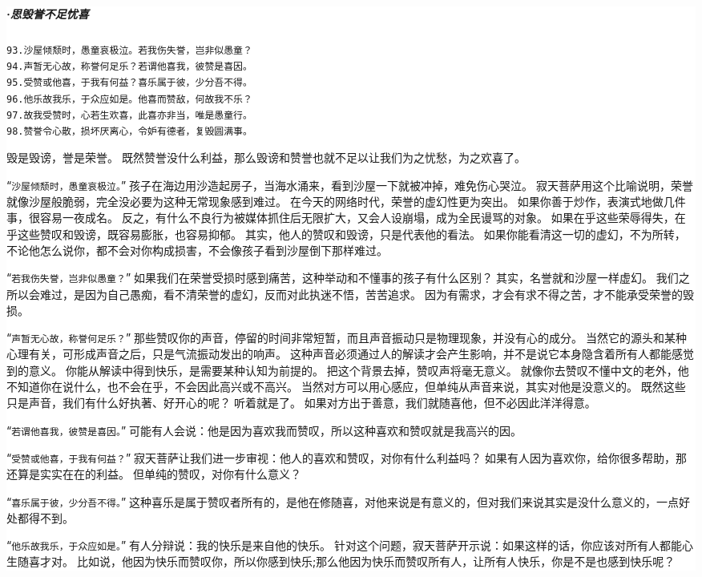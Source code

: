 ##### ·思毁誉不足忧喜

```
93.沙屋倾颓时，愚童哀极泣。若我伤失誉，岂非似愚童？
94.声暂无心故，称誉何足乐？若谓他喜我，彼赞是喜因。
95.受赞或他喜，于我有何益？喜乐属于彼，少分吾不得。
96.他乐故我乐，于众应如是。他喜而赞敌，何故我不乐？
97.故我受赞时，心若生欢喜，此喜亦非当，唯是愚童行。
98.赞誉令心散，损坏厌离心，令妒有德者，复毁圆满事。
```

毁是毁谤，誉是荣誉。
既然赞誉没什么利益，那么毁谤和赞誉也就不足以让我们为之忧愁，为之欢喜了。

“`沙屋倾颓时，愚童哀极泣。`”
孩子在海边用沙造起房子，当海水涌来，看到沙屋一下就被冲掉，难免伤心哭泣。
寂天菩萨用这个比喻说明，荣誉就像沙屋般脆弱，完全没必要为这种无常现象感到难过。
在今天的网络时代，荣誉的虚幻性更为突出。
如果你善于炒作，表演式地做几件事，很容易一夜成名。
反之，有什么不良行为被媒体抓住后无限扩大，又会人设崩塌，成为全民谩骂的对象。
如果在乎这些荣辱得失，在乎这些赞叹和毁谤，既容易膨胀，也容易抑郁。
其实，他人的赞叹和毁谤，只是代表他的看法。
如果你能看清这一切的虚幻，不为所转，不论他怎么说你，都不会对你构成损害，不会像孩子看到沙屋倒下那样难过。

“`若我伤失誉，岂非似愚童？`”
如果我们在荣誉受损时感到痛苦，这种举动和不懂事的孩子有什么区别？
其实，名誉就和沙屋一样虚幻。
我们之所以会难过，是因为自己愚痴，看不清荣誉的虚幻，反而对此执迷不悟，苦苦追求。
因为有需求，才会有求不得之苦，才不能承受荣誉的毁损。

“`声暂无心故，称誉何足乐？`”
那些赞叹你的声音，停留的时间非常短暂，而且声音振动只是物理现象，并没有心的成分。
当然它的源头和某种心理有关，可形成声音之后，只是气流振动发出的响声。
这种声音必须通过人的解读才会产生影响，并不是说它本身隐含着所有人都能感觉到的意义。
你能从解读中得到快乐，是需要某种认知为前提的。
把这个背景去掉，赞叹声将毫无意义。
就像你去赞叹不懂中文的老外，他不知道你在说什么，也不会在乎，不会因此高兴或不高兴。
当然对方可以用心感应，但单纯从声音来说，其实对他是没意义的。
既然这些只是声音，我们有什么好执著、好开心的呢？
听着就是了。
如果对方出于善意，我们就随喜他，但不必因此洋洋得意。

“`若谓他喜我，彼赞是喜因。`”
可能有人会说：他是因为喜欢我而赞叹，所以这种喜欢和赞叹就是我高兴的因。

“`受赞或他喜，于我有何益？`”
寂天菩萨让我们进一步审视：他人的喜欢和赞叹，对你有什么利益吗？
如果有人因为喜欢你，给你很多帮助，那还算是实实在在的利益。
但单纯的赞叹，对你有什么意义？

“`喜乐属于彼，少分吾不得。`”
这种喜乐是属于赞叹者所有的，是他在修随喜，对他来说是有意义的，但对我们来说其实是没什么意义的，一点好处都得不到。

“`他乐故我乐，于众应如是。`”
有人分辩说：我的快乐是来自他的快乐。
针对这个问题，寂天菩萨开示说：如果这样的话，你应该对所有人都能心生随喜才对。
比如说，他因为快乐而赞叹你，所以你感到快乐;那么他因为快乐而赞叹所有人，让所有人快乐，你是不是也感到快乐呢？
